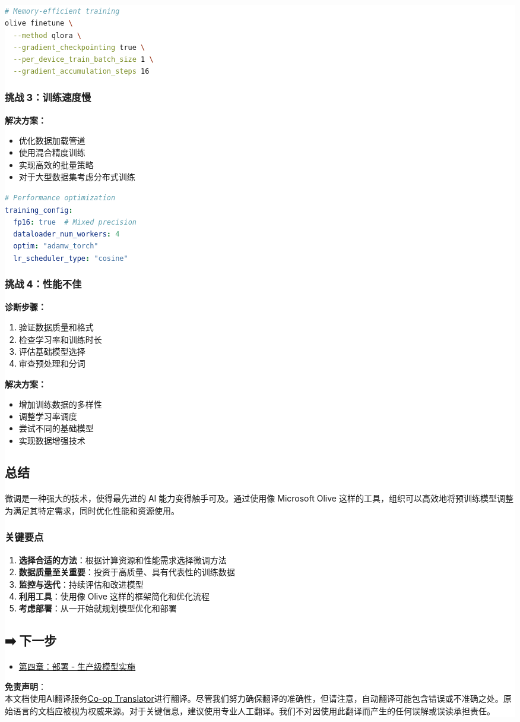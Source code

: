 ```bash
# Memory-efficient training
olive finetune \
  --method qlora \
  --gradient_checkpointing true \
  --per_device_train_batch_size 1 \
  --gradient_accumulation_steps 16
```

### 挑战 3：训练速度慢

**解决方案：**
- 优化数据加载管道
- 使用混合精度训练
- 实现高效的批量策略
- 对于大型数据集考虑分布式训练

```yaml
# Performance optimization
training_config:
  fp16: true  # Mixed precision
  dataloader_num_workers: 4
  optim: "adamw_torch"
  lr_scheduler_type: "cosine"
```

### 挑战 4：性能不佳

**诊断步骤：**
1. 验证数据质量和格式
2. 检查学习率和训练时长
3. 评估基础模型选择
4. 审查预处理和分词

**解决方案：**
- 增加训练数据的多样性
- 调整学习率调度
- 尝试不同的基础模型
- 实现数据增强技术

## 总结

微调是一种强大的技术，使得最先进的 AI 能力变得触手可及。通过使用像 Microsoft Olive 这样的工具，组织可以高效地将预训练模型调整为满足其特定需求，同时优化性能和资源使用。

### 关键要点

1. **选择合适的方法**：根据计算资源和性能需求选择微调方法
2. **数据质量至关重要**：投资于高质量、具有代表性的训练数据
3. **监控与迭代**：持续评估和改进模型
4. **利用工具**：使用像 Olive 这样的框架简化和优化流程
5. **考虑部署**：从一开始就规划模型优化和部署

## ➡️ 下一步

- [第四章：部署 - 生产级模型实施](./04.SLMOps.Deployment.md)

**免责声明**：  
本文档使用AI翻译服务[Co-op Translator](https://github.com/Azure/co-op-translator)进行翻译。尽管我们努力确保翻译的准确性，但请注意，自动翻译可能包含错误或不准确之处。原始语言的文档应被视为权威来源。对于关键信息，建议使用专业人工翻译。我们不对因使用此翻译而产生的任何误解或误读承担责任。